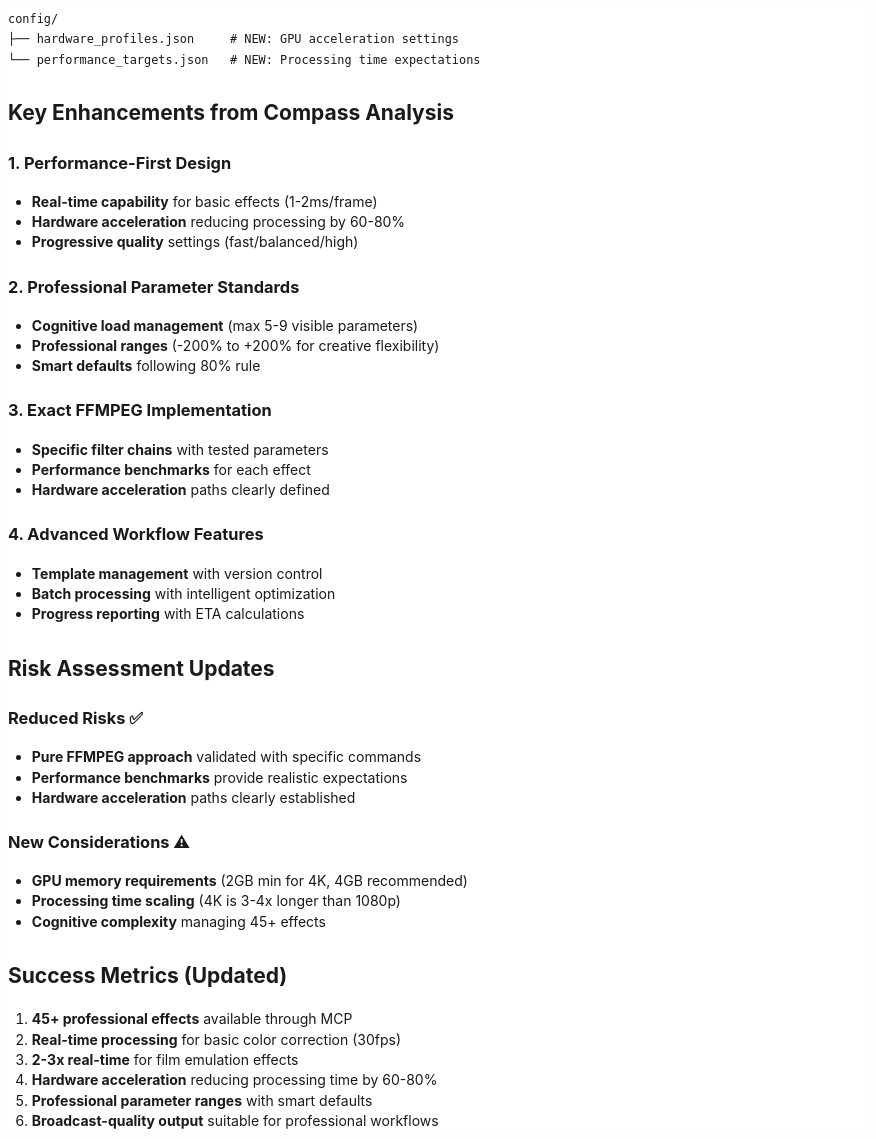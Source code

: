 ```
config/
├── hardware_profiles.json     # NEW: GPU acceleration settings
└── performance_targets.json   # NEW: Processing time expectations
```

## Key Enhancements from Compass Analysis

### 1. Performance-First Design
- **Real-time capability** for basic effects (1-2ms/frame)
- **Hardware acceleration** reducing processing by 60-80%
- **Progressive quality** settings (fast/balanced/high)

### 2. Professional Parameter Standards
- **Cognitive load management** (max 5-9 visible parameters)
- **Professional ranges** (-200% to +200% for creative flexibility)
- **Smart defaults** following 80% rule

### 3. Exact FFMPEG Implementation
- **Specific filter chains** with tested parameters
- **Performance benchmarks** for each effect
- **Hardware acceleration** paths clearly defined

### 4. Advanced Workflow Features
- **Template management** with version control
- **Batch processing** with intelligent optimization
- **Progress reporting** with ETA calculations

## Risk Assessment Updates

### Reduced Risks ✅
- **Pure FFMPEG approach** validated with specific commands
- **Performance benchmarks** provide realistic expectations
- **Hardware acceleration** paths clearly established

### New Considerations ⚠️
- **GPU memory requirements** (2GB min for 4K, 4GB recommended)
- **Processing time scaling** (4K is 3-4x longer than 1080p)
- **Cognitive complexity** managing 45+ effects

## Success Metrics (Updated)

1. **45+ professional effects** available through MCP
2. **Real-time processing** for basic color correction (30fps)
3. **2-3x real-time** for film emulation effects
4. **Hardware acceleration** reducing processing time by 60-80%
5. **Professional parameter ranges** with smart defaults
6. **Broadcast-quality output** suitable for professional workflows
